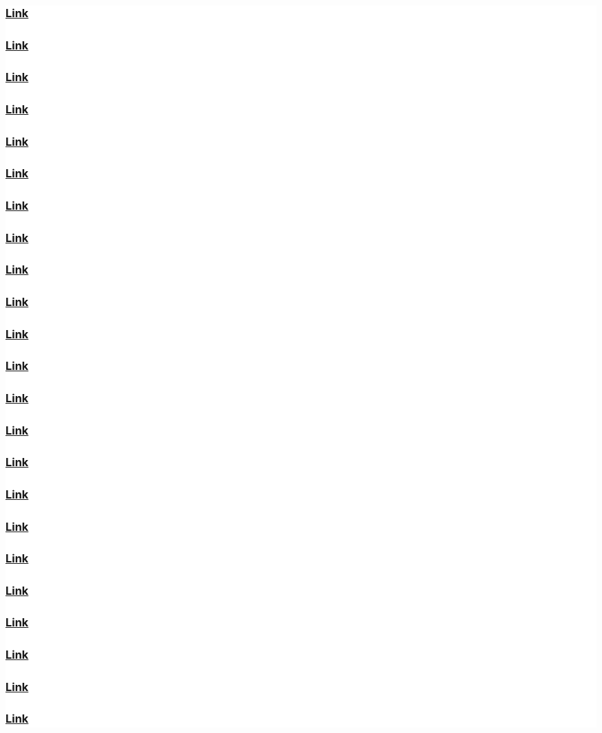 ### [Link](https://images.dog.ceo/breeds/saluki/n02091831_3310.jpg)
### [Link](https://images.dog.ceo/breeds/saluki/n02091831_3334.jpg)
### [Link](https://images.dog.ceo/breeds/saluki/n02091831_3339.jpg)
### [Link](https://images.dog.ceo/breeds/saluki/n02091831_3400.jpg)
### [Link](https://images.dog.ceo/breeds/saluki/n02091831_3430.jpg)
### [Link](https://images.dog.ceo/breeds/saluki/n02091831_3433.jpg)
### [Link](https://images.dog.ceo/breeds/saluki/n02091831_346.jpg)
### [Link](https://images.dog.ceo/breeds/saluki/n02091831_351.jpg)
### [Link](https://images.dog.ceo/breeds/saluki/n02091831_355.jpg)
### [Link](https://images.dog.ceo/breeds/saluki/n02091831_3594.jpg)
### [Link](https://images.dog.ceo/breeds/saluki/n02091831_3616.jpg)
### [Link](https://images.dog.ceo/breeds/saluki/n02091831_3643.jpg)
### [Link](https://images.dog.ceo/breeds/saluki/n02091831_3675.jpg)
### [Link](https://images.dog.ceo/breeds/saluki/n02091831_3760.jpg)
### [Link](https://images.dog.ceo/breeds/saluki/n02091831_3797.jpg)
### [Link](https://images.dog.ceo/breeds/saluki/n02091831_38.jpg)
### [Link](https://images.dog.ceo/breeds/saluki/n02091831_3846.jpg)
### [Link](https://images.dog.ceo/breeds/saluki/n02091831_3847.jpg)
### [Link](https://images.dog.ceo/breeds/saluki/n02091831_3875.jpg)
### [Link](https://images.dog.ceo/breeds/saluki/n02091831_3899.jpg)
### [Link](https://images.dog.ceo/breeds/saluki/n02091831_3909.jpg)
### [Link](https://images.dog.ceo/breeds/saluki/n02091831_3962.jpg)
### [Link](https://images.dog.ceo/breeds/saluki/n02091831_4030.jpg)